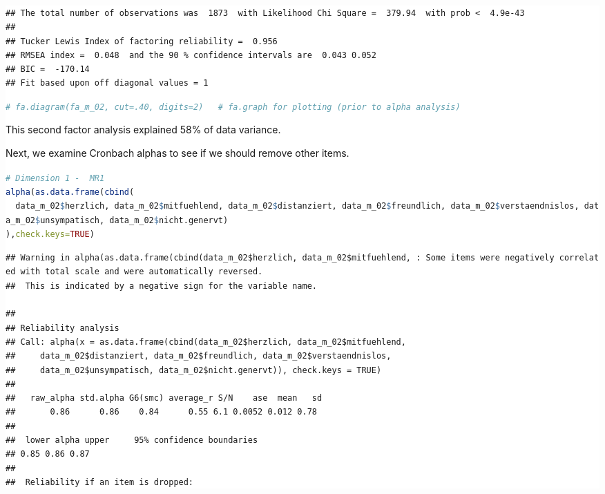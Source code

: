     ## The total number of observations was  1873  with Likelihood Chi Square =  379.94  with prob <  4.9e-43 
    ## 
    ## Tucker Lewis Index of factoring reliability =  0.956
    ## RMSEA index =  0.048  and the 90 % confidence intervals are  0.043 0.052
    ## BIC =  -170.14
    ## Fit based upon off diagonal values = 1

``` r
# fa.diagram(fa_m_02, cut=.40, digits=2)   # fa.graph for plotting (prior to alpha analysis)
```

This second factor analysis explained 58% of data variance.

Next, we examine Cronbach alphas to see if we should remove other items.

``` r
# Dimension 1 -  MR1
alpha(as.data.frame(cbind(
  data_m_02$herzlich, data_m_02$mitfuehlend, data_m_02$distanziert, data_m_02$freundlich, data_m_02$verstaendnislos, data_m_02$unsympatisch, data_m_02$nicht.genervt)
),check.keys=TRUE)
```

    ## Warning in alpha(as.data.frame(cbind(data_m_02$herzlich, data_m_02$mitfuehlend, : Some items were negatively correlated with total scale and were automatically reversed.
    ##  This is indicated by a negative sign for the variable name.

    ## 
    ## Reliability analysis   
    ## Call: alpha(x = as.data.frame(cbind(data_m_02$herzlich, data_m_02$mitfuehlend, 
    ##     data_m_02$distanziert, data_m_02$freundlich, data_m_02$verstaendnislos, 
    ##     data_m_02$unsympatisch, data_m_02$nicht.genervt)), check.keys = TRUE)
    ## 
    ##   raw_alpha std.alpha G6(smc) average_r S/N    ase  mean   sd
    ##       0.86      0.86    0.84      0.55 6.1 0.0052 0.012 0.78
    ## 
    ##  lower alpha upper     95% confidence boundaries
    ## 0.85 0.86 0.87 
    ## 
    ##  Reliability if an item is dropped: